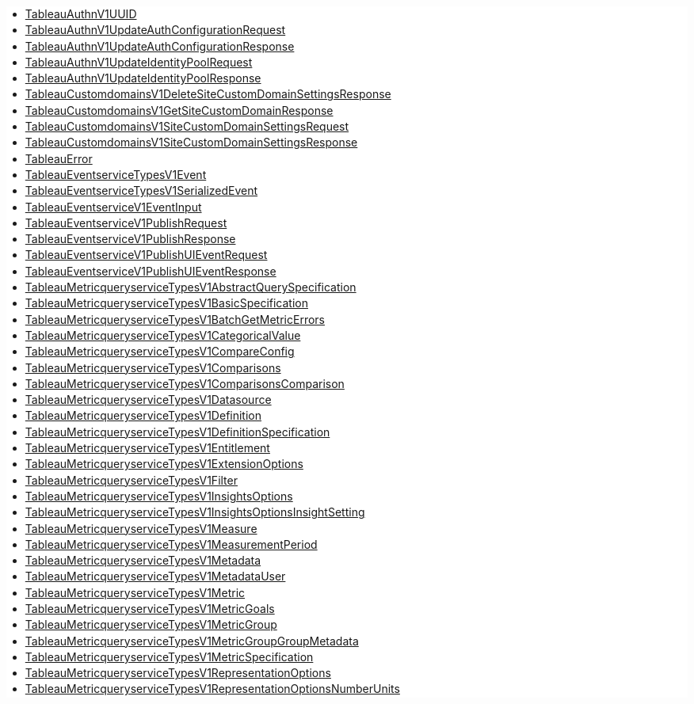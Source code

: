  - [TableauAuthnV1UUID](./TableauAuthnV1UUID.md)
 - [TableauAuthnV1UpdateAuthConfigurationRequest](./TableauAuthnV1UpdateAuthConfigurationRequest.md)
 - [TableauAuthnV1UpdateAuthConfigurationResponse](./TableauAuthnV1UpdateAuthConfigurationResponse.md)
 - [TableauAuthnV1UpdateIdentityPoolRequest](./TableauAuthnV1UpdateIdentityPoolRequest.md)
 - [TableauAuthnV1UpdateIdentityPoolResponse](./TableauAuthnV1UpdateIdentityPoolResponse.md)
 - [TableauCustomdomainsV1DeleteSiteCustomDomainSettingsResponse](./TableauCustomdomainsV1DeleteSiteCustomDomainSettingsResponse.md)
 - [TableauCustomdomainsV1GetSiteCustomDomainResponse](./TableauCustomdomainsV1GetSiteCustomDomainResponse.md)
 - [TableauCustomdomainsV1SiteCustomDomainSettingsRequest](./TableauCustomdomainsV1SiteCustomDomainSettingsRequest.md)
 - [TableauCustomdomainsV1SiteCustomDomainSettingsResponse](./TableauCustomdomainsV1SiteCustomDomainSettingsResponse.md)
 - [TableauError](./TableauError.md)
 - [TableauEventserviceTypesV1Event](./TableauEventserviceTypesV1Event.md)
 - [TableauEventserviceTypesV1SerializedEvent](./TableauEventserviceTypesV1SerializedEvent.md)
 - [TableauEventserviceV1EventInput](./TableauEventserviceV1EventInput.md)
 - [TableauEventserviceV1PublishRequest](./TableauEventserviceV1PublishRequest.md)
 - [TableauEventserviceV1PublishResponse](./TableauEventserviceV1PublishResponse.md)
 - [TableauEventserviceV1PublishUIEventRequest](./TableauEventserviceV1PublishUIEventRequest.md)
 - [TableauEventserviceV1PublishUIEventResponse](./TableauEventserviceV1PublishUIEventResponse.md)
 - [TableauMetricqueryserviceTypesV1AbstractQuerySpecification](./TableauMetricqueryserviceTypesV1AbstractQuerySpecification.md)
 - [TableauMetricqueryserviceTypesV1BasicSpecification](./TableauMetricqueryserviceTypesV1BasicSpecification.md)
 - [TableauMetricqueryserviceTypesV1BatchGetMetricErrors](./TableauMetricqueryserviceTypesV1BatchGetMetricErrors.md)
 - [TableauMetricqueryserviceTypesV1CategoricalValue](./TableauMetricqueryserviceTypesV1CategoricalValue.md)
 - [TableauMetricqueryserviceTypesV1CompareConfig](./TableauMetricqueryserviceTypesV1CompareConfig.md)
 - [TableauMetricqueryserviceTypesV1Comparisons](./TableauMetricqueryserviceTypesV1Comparisons.md)
 - [TableauMetricqueryserviceTypesV1ComparisonsComparison](./TableauMetricqueryserviceTypesV1ComparisonsComparison.md)
 - [TableauMetricqueryserviceTypesV1Datasource](./TableauMetricqueryserviceTypesV1Datasource.md)
 - [TableauMetricqueryserviceTypesV1Definition](./TableauMetricqueryserviceTypesV1Definition.md)
 - [TableauMetricqueryserviceTypesV1DefinitionSpecification](./TableauMetricqueryserviceTypesV1DefinitionSpecification.md)
 - [TableauMetricqueryserviceTypesV1Entitlement](./TableauMetricqueryserviceTypesV1Entitlement.md)
 - [TableauMetricqueryserviceTypesV1ExtensionOptions](./TableauMetricqueryserviceTypesV1ExtensionOptions.md)
 - [TableauMetricqueryserviceTypesV1Filter](./TableauMetricqueryserviceTypesV1Filter.md)
 - [TableauMetricqueryserviceTypesV1InsightsOptions](./TableauMetricqueryserviceTypesV1InsightsOptions.md)
 - [TableauMetricqueryserviceTypesV1InsightsOptionsInsightSetting](./TableauMetricqueryserviceTypesV1InsightsOptionsInsightSetting.md)
 - [TableauMetricqueryserviceTypesV1Measure](./TableauMetricqueryserviceTypesV1Measure.md)
 - [TableauMetricqueryserviceTypesV1MeasurementPeriod](./TableauMetricqueryserviceTypesV1MeasurementPeriod.md)
 - [TableauMetricqueryserviceTypesV1Metadata](./TableauMetricqueryserviceTypesV1Metadata.md)
 - [TableauMetricqueryserviceTypesV1MetadataUser](./TableauMetricqueryserviceTypesV1MetadataUser.md)
 - [TableauMetricqueryserviceTypesV1Metric](./TableauMetricqueryserviceTypesV1Metric.md)
 - [TableauMetricqueryserviceTypesV1MetricGoals](./TableauMetricqueryserviceTypesV1MetricGoals.md)
 - [TableauMetricqueryserviceTypesV1MetricGroup](./TableauMetricqueryserviceTypesV1MetricGroup.md)
 - [TableauMetricqueryserviceTypesV1MetricGroupGroupMetadata](./TableauMetricqueryserviceTypesV1MetricGroupGroupMetadata.md)
 - [TableauMetricqueryserviceTypesV1MetricSpecification](./TableauMetricqueryserviceTypesV1MetricSpecification.md)
 - [TableauMetricqueryserviceTypesV1RepresentationOptions](./TableauMetricqueryserviceTypesV1RepresentationOptions.md)
 - [TableauMetricqueryserviceTypesV1RepresentationOptionsNumberUnits](./TableauMetricqueryserviceTypesV1RepresentationOptionsNumberUnits.md)